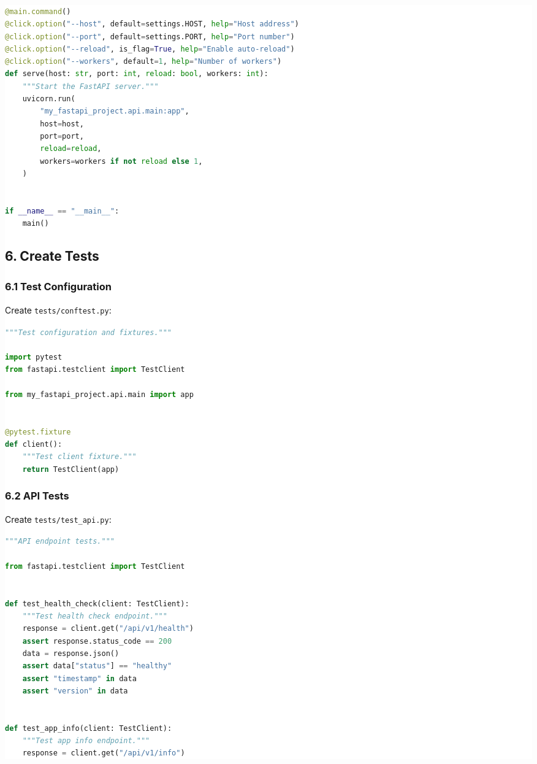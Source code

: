 ```python
@main.command()
@click.option("--host", default=settings.HOST, help="Host address")
@click.option("--port", default=settings.PORT, help="Port number")
@click.option("--reload", is_flag=True, help="Enable auto-reload")
@click.option("--workers", default=1, help="Number of workers")
def serve(host: str, port: int, reload: bool, workers: int):
    """Start the FastAPI server."""
    uvicorn.run(
        "my_fastapi_project.api.main:app",
        host=host,
        port=port,
        reload=reload,
        workers=workers if not reload else 1,
    )


if __name__ == "__main__":
    main()
```

## 6. Create Tests

### 6.1 Test Configuration

Create `tests/conftest.py`:

```python
"""Test configuration and fixtures."""

import pytest
from fastapi.testclient import TestClient

from my_fastapi_project.api.main import app


@pytest.fixture
def client():
    """Test client fixture."""
    return TestClient(app)
```

### 6.2 API Tests

Create `tests/test_api.py`:

```python
"""API endpoint tests."""

from fastapi.testclient import TestClient


def test_health_check(client: TestClient):
    """Test health check endpoint."""
    response = client.get("/api/v1/health")
    assert response.status_code == 200
    data = response.json()
    assert data["status"] == "healthy"
    assert "timestamp" in data
    assert "version" in data


def test_app_info(client: TestClient):
    """Test app info endpoint."""
    response = client.get("/api/v1/info")
```